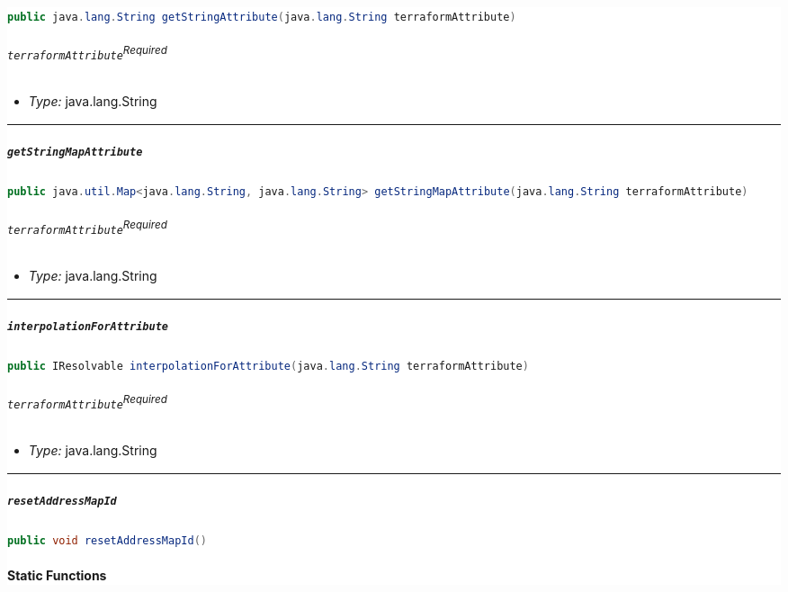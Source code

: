 ```java
public java.lang.String getStringAttribute(java.lang.String terraformAttribute)
```

###### `terraformAttribute`<sup>Required</sup> <a name="terraformAttribute" id="@cdktf/provider-cloudflare.dataCloudflareAddressMap.DataCloudflareAddressMap.getStringAttribute.parameter.terraformAttribute"></a>

- *Type:* java.lang.String

---

##### `getStringMapAttribute` <a name="getStringMapAttribute" id="@cdktf/provider-cloudflare.dataCloudflareAddressMap.DataCloudflareAddressMap.getStringMapAttribute"></a>

```java
public java.util.Map<java.lang.String, java.lang.String> getStringMapAttribute(java.lang.String terraformAttribute)
```

###### `terraformAttribute`<sup>Required</sup> <a name="terraformAttribute" id="@cdktf/provider-cloudflare.dataCloudflareAddressMap.DataCloudflareAddressMap.getStringMapAttribute.parameter.terraformAttribute"></a>

- *Type:* java.lang.String

---

##### `interpolationForAttribute` <a name="interpolationForAttribute" id="@cdktf/provider-cloudflare.dataCloudflareAddressMap.DataCloudflareAddressMap.interpolationForAttribute"></a>

```java
public IResolvable interpolationForAttribute(java.lang.String terraformAttribute)
```

###### `terraformAttribute`<sup>Required</sup> <a name="terraformAttribute" id="@cdktf/provider-cloudflare.dataCloudflareAddressMap.DataCloudflareAddressMap.interpolationForAttribute.parameter.terraformAttribute"></a>

- *Type:* java.lang.String

---

##### `resetAddressMapId` <a name="resetAddressMapId" id="@cdktf/provider-cloudflare.dataCloudflareAddressMap.DataCloudflareAddressMap.resetAddressMapId"></a>

```java
public void resetAddressMapId()
```

#### Static Functions <a name="Static Functions" id="Static Functions"></a>
